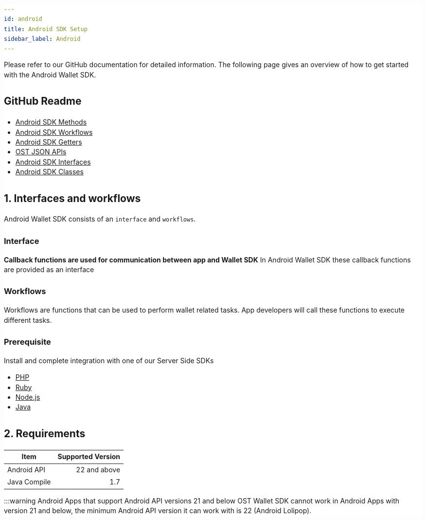 ```yaml
---
id: android
title: Android SDK Setup
sidebar_label: Android
---
```

Please refer to our GitHub documentation for detailed information. The following page gives an overview of how to get started with the Android Wallet SDK.

## GitHub Readme
* [Android SDK Methods](https://github.com/ostdotcom/ost-wallet-sdk-android/tree/develop#ost-sdk-methods)
* [Android SDK Workflows](https://github.com/ostdotcom/ost-wallet-sdk-android/tree/develop#workflows)
* [Android SDK Getters](https://github.com/ostdotcom/ost-wallet-sdk-android/tree/develop#getters)
* [OST JSON APIs](https://github.com/ostdotcom/ost-wallet-sdk-android/tree/develop#ost-json-apis)
* [Android SDK Interfaces](https://github.com/ostdotcom/ost-wallet-sdk-android/tree/develop#ostworkflowcallback-interface)
* [Android SDK Classes](https://github.com/ostdotcom/ost-wallet-sdk-android/tree/develop#classes)

## 1. Interfaces and workflows
Android Wallet SDK consists of an `interface` and `workflows`.

### **Interface**
**Callback functions are used for communication between app and Wallet SDK**
In Android Wallet SDK these callback functions are provided as an interface

### **Workflows** 
Workflows are functions that can be used to perform wallet related tasks. App developers will call these functions to execute different tasks.

### Prerequisite
Install and complete integration with one of our Server Side SDKs
* [PHP](/platform/docs/sdk/server-side-sdks/php/)
* [Ruby](/platform/docs/sdk/server-side-sdks/ruby/)
* [Node.js](/platform/docs/sdk/server-side-sdks/nodejs/)
* [Java](/platform/docs/sdk/server-side-sdks/java/)


## 2. Requirements

| Item | Supported Version | 
| --- | ---: |
| Android API | 22 and above |
| Java Compile | 1.7 |

:::warning Android Apps that support Android API versions 21 and below
OST Wallet SDK cannot work in Android Apps with version 21 and below, the minimum Android API version it can work with is 22 (Android Lolipop).
